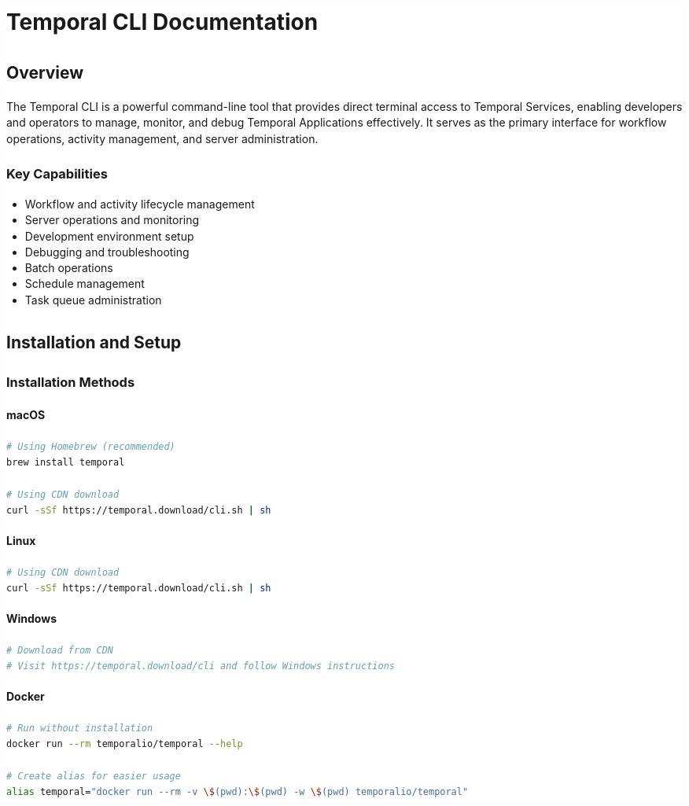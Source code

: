 # Temporal CLI Documentation

## Overview

The Temporal CLI is a powerful command-line tool that provides direct terminal access to Temporal Services, enabling developers and operators to manage, monitor, and debug Temporal Applications effectively. It serves as the primary interface for workflow operations, activity management, and server administration.

### Key Capabilities
- Workflow and activity lifecycle management
- Server operations and monitoring
- Development environment setup
- Debugging and troubleshooting
- Batch operations
- Schedule management
- Task queue administration

## Installation and Setup

### Installation Methods

#### macOS
```bash
# Using Homebrew (recommended)
brew install temporal

# Using CDN download
curl -sSf https://temporal.download/cli.sh | sh
```

#### Linux
```bash
# Using CDN download
curl -sSf https://temporal.download/cli.sh | sh
```

#### Windows
```powershell
# Download from CDN
# Visit https://temporal.download/cli and follow Windows instructions
```

#### Docker
```bash
# Run without installation
docker run --rm temporalio/temporal --help

# Create alias for easier usage
alias temporal="docker run --rm -v \$(pwd):\$(pwd) -w \$(pwd) temporalio/temporal"
```
